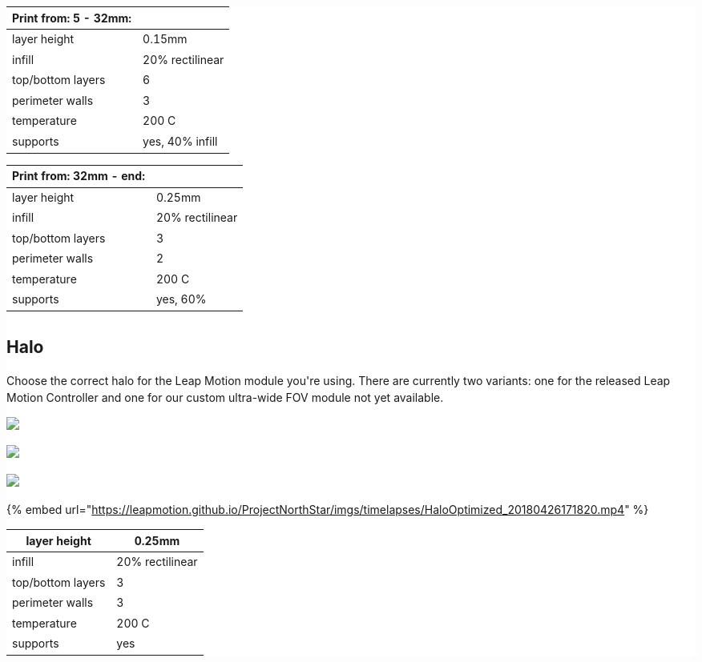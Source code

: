 | Print from: 5 - 32mm: |                 |
| --------------------- | --------------- |
| layer height          | 0.15mm          |
| infill                | 20% rectilinear |
| top/bottom layers     | 6               |
| perimeter walls       | 3               |
| temperature           | 200 C           |
| supports              | yes, 40% infill |

| Print from: 32mm - end: |                 |
| ----------------------- | --------------- |
| layer height            | 0.25mm          |
| infill                  | 20% rectilinear |
| top/bottom layers       | 3               |
| perimeter walls         | 2               |
| temperature             | 200 C           |
| supports                | yes, 60%        |

## **Halo**

Choose the correct halo for the Leap Motion module you're using. There are currently two variants: one for the released Leap Motion Controller and one for our custom ultra-wide FOV module not yet available.

![](https://leapmotion.github.io/ProjectNorthStar/imgs/alternateHalo.jpg)

![](https://leapmotion.github.io/ProjectNorthStar/imgs/bedPlacement\_halo.png)

![](https://leapmotion.github.io/ProjectNorthStar/imgs/IMG\_6514.JPG)

{% embed url="https://leapmotion.github.io/ProjectNorthStar/imgs/timelapses/HaloOptimized_20180426171820.mp4" %}

| layer height      | 0.25mm          |
| ----------------- | --------------- |
| infill            | 20% rectilinear |
| top/bottom layers | 3               |
| perimeter walls   | 3               |
| temperature       | 200 C           |
| supports          | yes             |
